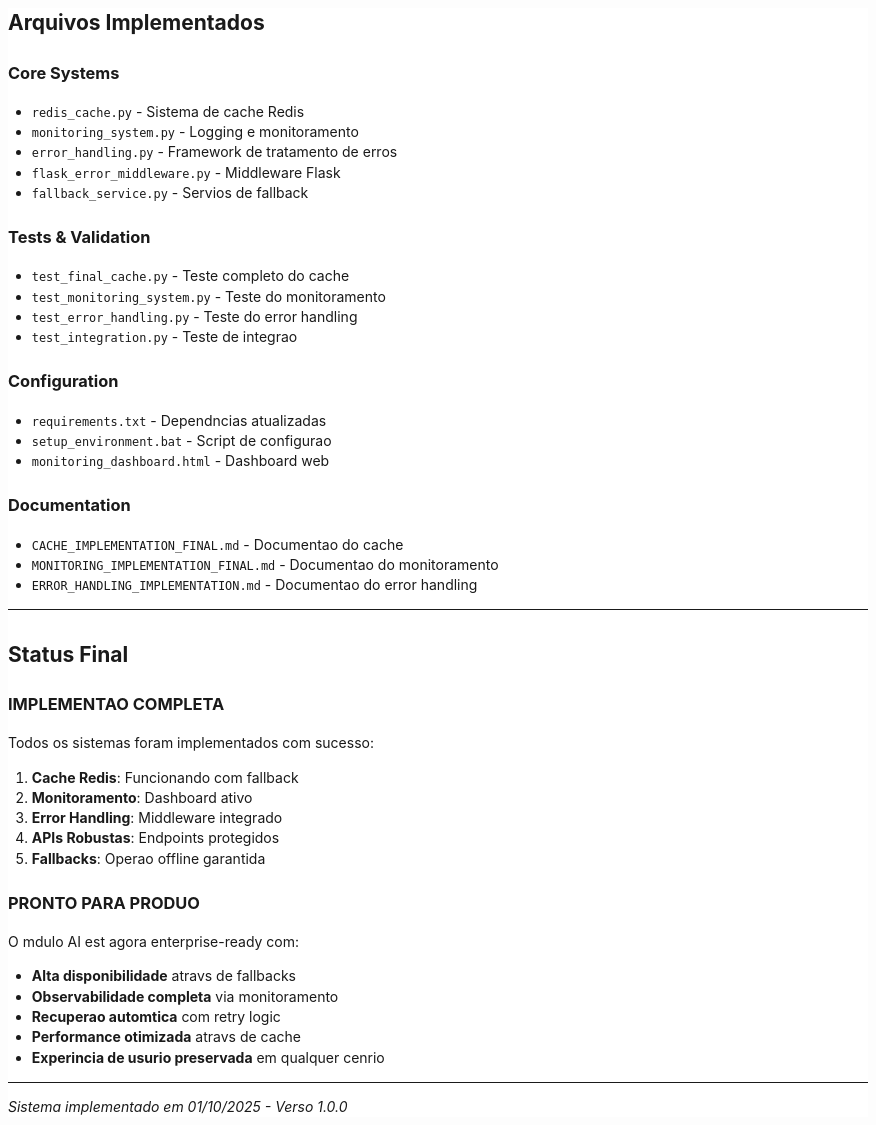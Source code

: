 
##  Arquivos Implementados

### Core Systems
- `redis_cache.py` - Sistema de cache Redis
- `monitoring_system.py` - Logging e monitoramento
- `error_handling.py` - Framework de tratamento de erros
- `flask_error_middleware.py` - Middleware Flask
- `fallback_service.py` - Servios de fallback

### Tests & Validation
- `test_final_cache.py` - Teste completo do cache
- `test_monitoring_system.py` - Teste do monitoramento
- `test_error_handling.py` - Teste do error handling
- `test_integration.py` - Teste de integrao

### Configuration
- `requirements.txt` - Dependncias atualizadas
- `setup_environment.bat` - Script de configurao
- `monitoring_dashboard.html` - Dashboard web

### Documentation
- `CACHE_IMPLEMENTATION_FINAL.md` - Documentao do cache
- `MONITORING_IMPLEMENTATION_FINAL.md` - Documentao do monitoramento
- `ERROR_HANDLING_IMPLEMENTATION.md` - Documentao do error handling

---

##  Status Final

###  **IMPLEMENTAO COMPLETA**

Todos os sistemas foram implementados com sucesso:

1. **Cache Redis**:  Funcionando com fallback
2. **Monitoramento**:  Dashboard ativo  
3. **Error Handling**:  Middleware integrado
4. **APIs Robustas**:  Endpoints protegidos
5. **Fallbacks**:  Operao offline garantida

###  **PRONTO PARA PRODUO**

O mdulo AI est agora enterprise-ready com:
- **Alta disponibilidade** atravs de fallbacks
- **Observabilidade completa** via monitoramento
- **Recuperao automtica** com retry logic
- **Performance otimizada** atravs de cache
- **Experincia de usurio preservada** em qualquer cenrio

---

*Sistema implementado em 01/10/2025 - Verso 1.0.0*